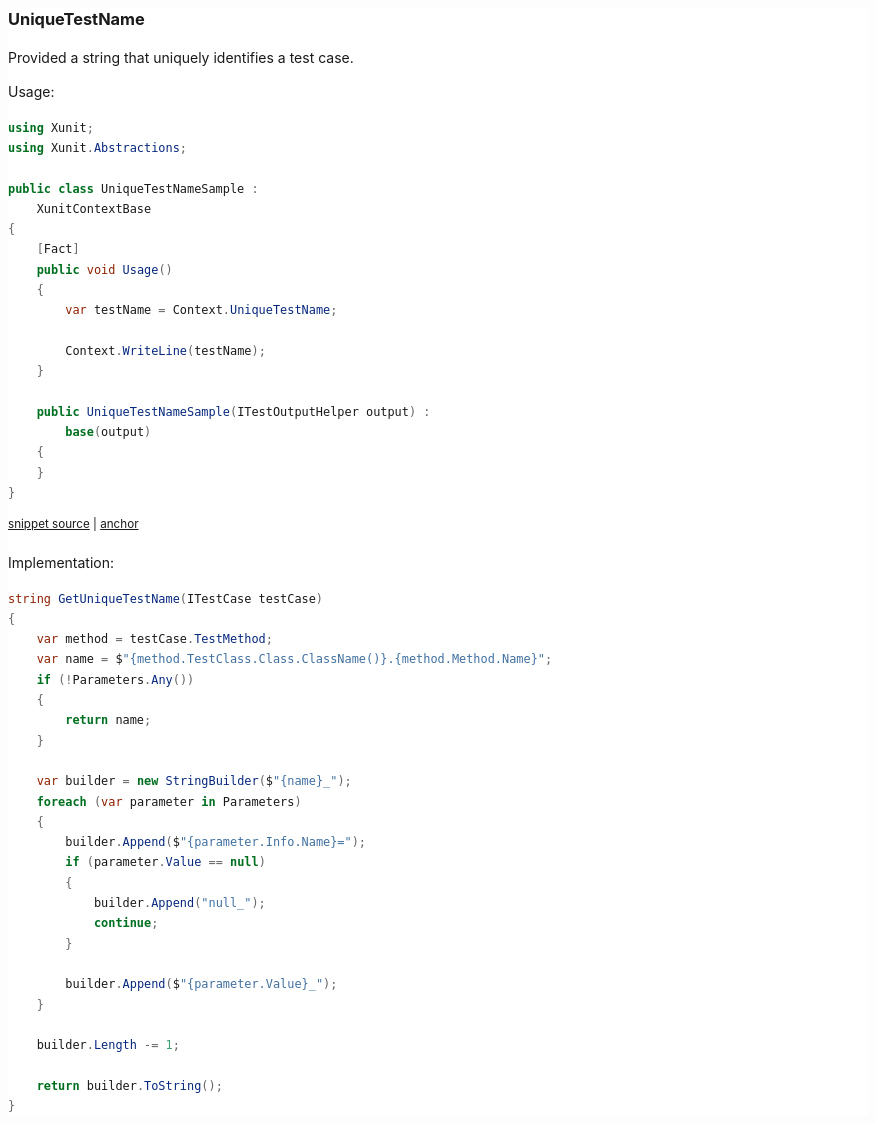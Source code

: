 

### UniqueTestName

Provided a string that uniquely identifies a test case.

Usage:


<a id='snippet-UniqueTestNameSample.cs'></a>
```cs
using Xunit;
using Xunit.Abstractions;

public class UniqueTestNameSample :
    XunitContextBase
{
    [Fact]
    public void Usage()
    {
        var testName = Context.UniqueTestName;

        Context.WriteLine(testName);
    }

    public UniqueTestNameSample(ITestOutputHelper output) :
        base(output)
    {
    }
}
```
<sup><a href='/src/Tests/Snippets/UniqueTestNameSample.cs#L1-L19' title='Snippet source file'>snippet source</a> | <a href='#snippet-UniqueTestNameSample.cs' title='Start of snippet'>anchor</a></sup>


Implementation:


<a id='snippet-uniquetestname'></a>
```cs
string GetUniqueTestName(ITestCase testCase)
{
    var method = testCase.TestMethod;
    var name = $"{method.TestClass.Class.ClassName()}.{method.Method.Name}";
    if (!Parameters.Any())
    {
        return name;
    }

    var builder = new StringBuilder($"{name}_");
    foreach (var parameter in Parameters)
    {
        builder.Append($"{parameter.Info.Name}=");
        if (parameter.Value == null)
        {
            builder.Append("null_");
            continue;
        }

        builder.Append($"{parameter.Value}_");
    }

    builder.Length -= 1;

    return builder.ToString();
}
```